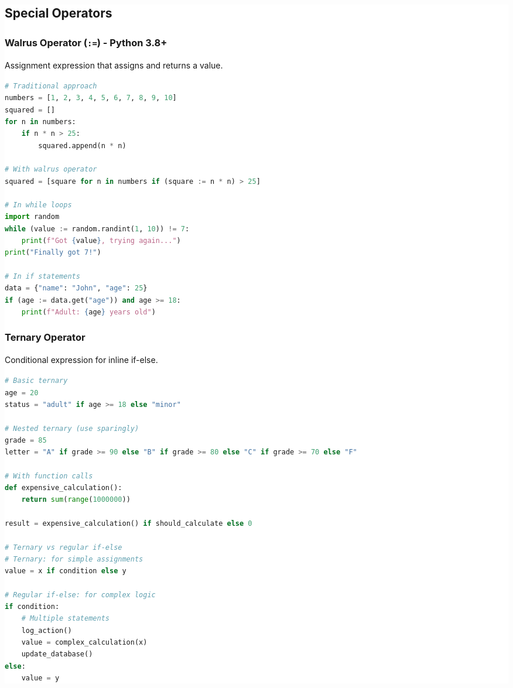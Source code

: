 ## Special Operators

### Walrus Operator (`:=`) - Python 3.8+

Assignment expression that assigns and returns a value.

```python
# Traditional approach
numbers = [1, 2, 3, 4, 5, 6, 7, 8, 9, 10]
squared = []
for n in numbers:
    if n * n > 25:
        squared.append(n * n)

# With walrus operator
squared = [square for n in numbers if (square := n * n) > 25]

# In while loops
import random
while (value := random.randint(1, 10)) != 7:
    print(f"Got {value}, trying again...")
print("Finally got 7!")

# In if statements
data = {"name": "John", "age": 25}
if (age := data.get("age")) and age >= 18:
    print(f"Adult: {age} years old")
```

### Ternary Operator

Conditional expression for inline if-else.

```python
# Basic ternary
age = 20
status = "adult" if age >= 18 else "minor"

# Nested ternary (use sparingly)
grade = 85
letter = "A" if grade >= 90 else "B" if grade >= 80 else "C" if grade >= 70 else "F"

# With function calls
def expensive_calculation():
    return sum(range(1000000))

result = expensive_calculation() if should_calculate else 0

# Ternary vs regular if-else
# Ternary: for simple assignments
value = x if condition else y

# Regular if-else: for complex logic
if condition:
    # Multiple statements
    log_action()
    value = complex_calculation(x)
    update_database()
else:
    value = y
```

